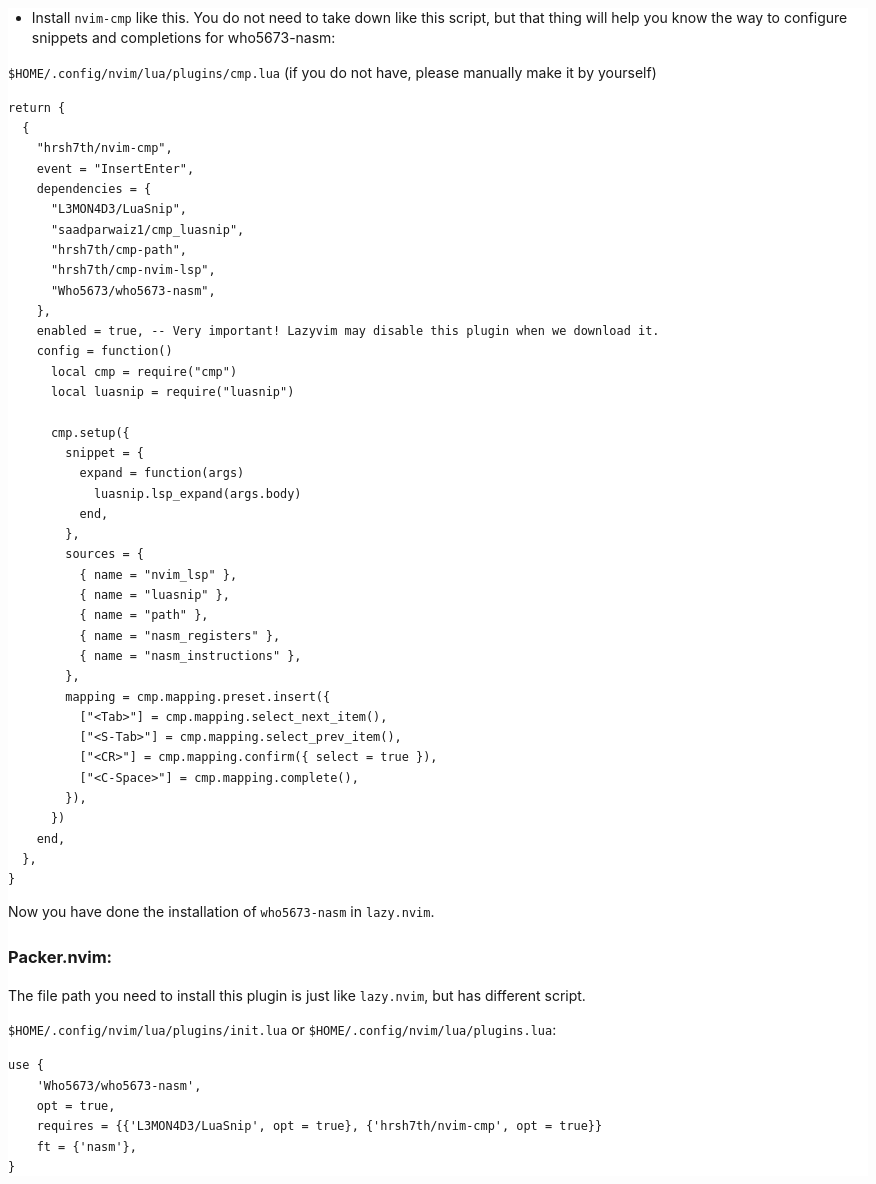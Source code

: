 - Install `nvim-cmp` like this. You do not need to take down like this script, but that thing will help you know the way to configure snippets and completions for who5673-nasm:

`$HOME/.config/nvim/lua/plugins/cmp.lua` (if you do not have, please manually make it by yourself)
```
return {
  {
    "hrsh7th/nvim-cmp",
    event = "InsertEnter",
    dependencies = {
      "L3MON4D3/LuaSnip",
      "saadparwaiz1/cmp_luasnip",
      "hrsh7th/cmp-path",
      "hrsh7th/cmp-nvim-lsp",
      "Who5673/who5673-nasm",
    },
    enabled = true, -- Very important! Lazyvim may disable this plugin when we download it.
    config = function()
      local cmp = require("cmp")
      local luasnip = require("luasnip")

      cmp.setup({
        snippet = {
          expand = function(args)
            luasnip.lsp_expand(args.body)
          end,
        },
        sources = {
          { name = "nvim_lsp" },
          { name = "luasnip" },
          { name = "path" },
          { name = "nasm_registers" },
          { name = "nasm_instructions" },
        },
        mapping = cmp.mapping.preset.insert({
          ["<Tab>"] = cmp.mapping.select_next_item(),
          ["<S-Tab>"] = cmp.mapping.select_prev_item(),
          ["<CR>"] = cmp.mapping.confirm({ select = true }),
          ["<C-Space>"] = cmp.mapping.complete(),
        }),
      })
    end,
  },
}

```
Now you have done the installation of `who5673-nasm` in `lazy.nvim`.

### Packer.nvim:
The file path you need to install this plugin is just like `lazy.nvim`, but has different script.

`$HOME/.config/nvim/lua/plugins/init.lua`  or `$HOME/.config/nvim/lua/plugins.lua`:
```
use {
	'Who5673/who5673-nasm',
	opt = true,
	requires = {{'L3MON4D3/LuaSnip', opt = true}, {'hrsh7th/nvim-cmp', opt = true}}
	ft = {'nasm'},
}
```  
